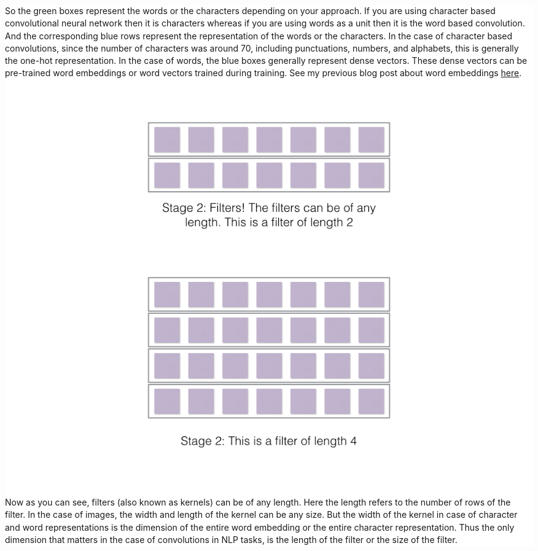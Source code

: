 So the green boxes represent the words or the characters depending on your approach. If you are using character based convolutional neural network then it is characters whereas if you are using words as a unit then it is the word based convolution. And the corresponding blue rows represent the representation of the words or the characters. In the case of character based convolutions, since the number of characters was around 70, including punctuations, numbers, and alphabets, this is generally the one-hot representation. In the case of words, the blue boxes generally represent dense vectors. These dense vectors can be pre-trained word embeddings or word vectors trained during training. See my previous blog post about word embeddings [here](http://debajyotidatta.github.io/nlp/deep/learning/word-embeddings/2016/09/28/fast-text-and-skip-gram/).



![png](/assets/images/conv.002.png)

Now as you can see, filters (also known as kernels) can be of any length. Here the length refers to the number of rows of the filter. In the case of images, the width and length of the kernel can be any size. But the width of the kernel in case of character and word representations is the dimension of the entire word embedding or the entire character representation. Thus the only dimension that matters in the case of convolutions in NLP tasks, is the length of the filter or the size of the filter.
